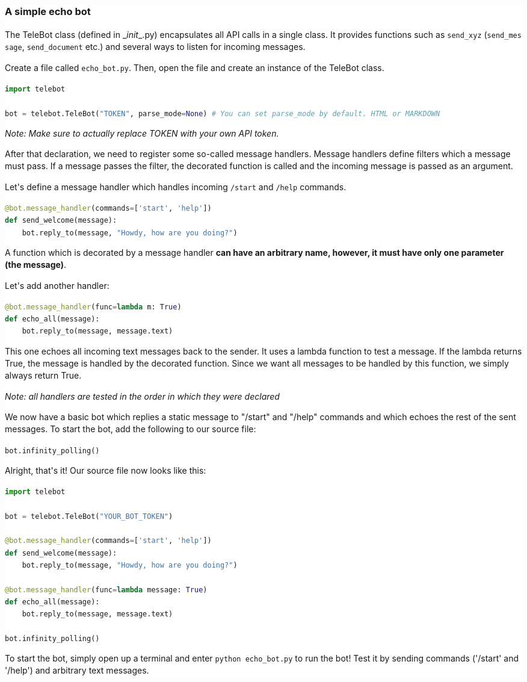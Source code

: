 ### A simple echo bot

The TeleBot class (defined in \__init__.py) encapsulates all API calls in a single class. It provides functions such as `send_xyz` (`send_message`, `send_document` etc.) and several ways to listen for incoming messages.

Create a file called `echo_bot.py`.
Then, open the file and create an instance of the TeleBot class.
```python
import telebot

bot = telebot.TeleBot("TOKEN", parse_mode=None) # You can set parse_mode by default. HTML or MARKDOWN
```
*Note: Make sure to actually replace TOKEN with your own API token.*

After that declaration, we need to register some so-called message handlers. Message handlers define filters which a message must pass. If a message passes the filter, the decorated function is called and the incoming message is passed as an argument.

Let's define a message handler which handles incoming `/start` and `/help` commands.
```python
@bot.message_handler(commands=['start', 'help'])
def send_welcome(message):
	bot.reply_to(message, "Howdy, how are you doing?")
```
A function which is decorated by a message handler __can have an arbitrary name, however, it must have only one parameter (the message)__.

Let's add another handler:
```python
@bot.message_handler(func=lambda m: True)
def echo_all(message):
	bot.reply_to(message, message.text)
```
This one echoes all incoming text messages back to the sender. It uses a lambda function to test a message. If the lambda returns True, the message is handled by the decorated function. Since we want all messages to be handled by this function, we simply always return True.

*Note: all handlers are tested in the order in which they were declared*

We now have a basic bot which replies a static message to "/start" and "/help" commands and which echoes the rest of the sent messages. To start the bot, add the following to our source file:
```python
bot.infinity_polling()
```
Alright, that's it! Our source file now looks like this:
```python
import telebot

bot = telebot.TeleBot("YOUR_BOT_TOKEN")

@bot.message_handler(commands=['start', 'help'])
def send_welcome(message):
	bot.reply_to(message, "Howdy, how are you doing?")

@bot.message_handler(func=lambda message: True)
def echo_all(message):
	bot.reply_to(message, message.text)

bot.infinity_polling()
```
To start the bot, simply open up a terminal and enter `python echo_bot.py` to run the bot! Test it by sending commands ('/start' and '/help') and arbitrary text messages.
